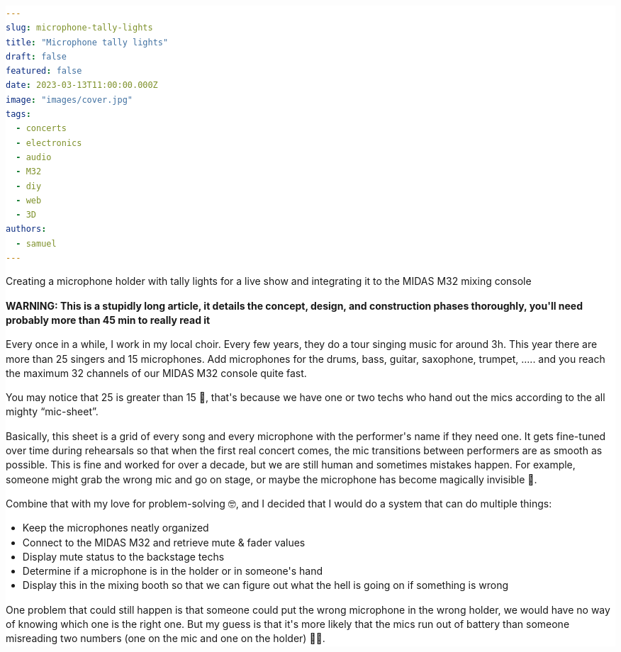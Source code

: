 ```yaml
---
slug: microphone-tally-lights
title: "Microphone tally lights"
draft: false
featured: false
date: 2023-03-13T11:00:00.000Z
image: "images/cover.jpg"
tags:
  - concerts
  - electronics
  - audio
  - M32 
  - diy
  - web
  - 3D
authors:
  - samuel
---
```


Creating a microphone holder with tally lights for a live show and integrating it to the MIDAS M32 mixing console



**WARNING: This is a stupidly long article, it details the concept, design, and construction phases thoroughly, you'll need probably more than 45 min to really read it**

Every once in a while, I work in my local choir. Every few years, they do a tour singing music for around 3h. This year there are more than 25 singers and 15 microphones. Add microphones for the drums, bass, guitar, saxophone, trumpet, ..... and you reach the maximum 32 channels of our MIDAS M32 console quite fast.

You may notice that 25 is greater than 15 🤔, that's because we have one or two techs who hand out the mics according to the all mighty “mic-sheet”. 

Basically, this sheet is a grid of every song and every microphone with the performer's name if they need one. It gets fine-tuned over time during rehearsals so that when the first real concert comes, the mic transitions between performers are as smooth as possible. This is fine and worked for over a decade, but we are still human and sometimes mistakes happen. For example, someone might grab the wrong mic and go on stage, or maybe the microphone has become magically invisible 👻.

Combine that with my love for problem-solving 🤓, and I decided that I would do a system that can do multiple things:
  - Keep the microphones neatly organized
  - Connect to the MIDAS M32 and retrieve mute & fader values
  - Display mute status to the backstage techs
  - Determine if a microphone is in the holder or in someone's hand
  - Display this in the mixing booth so that we can figure out what the hell is going on if something is wrong

One problem that could still happen is that someone could put the wrong microphone in the wrong holder, we would have no way of knowing which one is the right one. But my guess is that it's more likely that the mics run out of battery than someone misreading two numbers (one on the mic and one on the holder) 🤷‍♂️.
